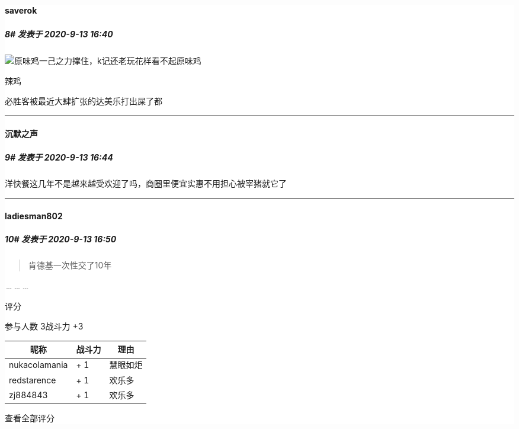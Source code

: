 ####  saverok  
##### 8#       发表于 2020-9-13 16:40



<img src="https://static.saraba1st.com/image/smiley/face2017/067.png" referrerpolicy="no-referrer">原味鸡一己之力撑住，k记还老玩花样看不起原味鸡


辣鸡

必胜客被最近大肆扩张的达美乐打出屎了都







*****

####  沉默之声  
##### 9#       发表于 2020-9-13 16:44




洋快餐这几年不是越来越受欢迎了吗，商圈里便宜实惠不用担心被宰猪就它了







*****

####  ladiesman802  
##### 10#       发表于 2020-9-13 16:50



<blockquote>肯德基一次性交了10年</blockquote>



﹍﹍﹍

评分





 参与人数 3战斗力 +3

|昵称|战斗力|理由|
|----|---|---|
| nukacolamania| + 1|慧眼如炬|
| redstarence| + 1|欢乐多|
| zj884843| + 1|欢乐多|



查看全部评分
